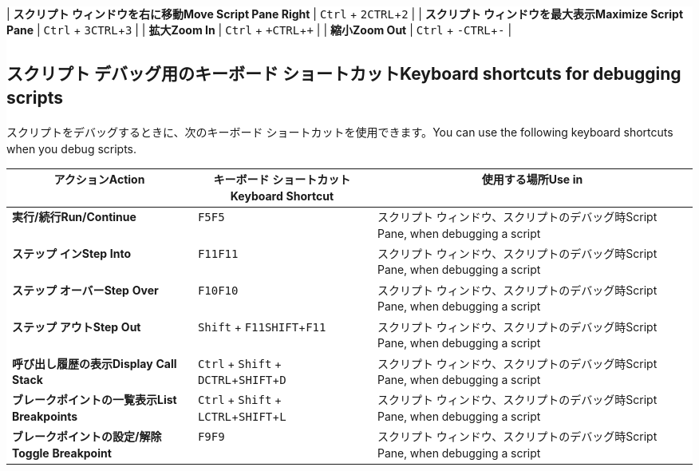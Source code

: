 | <span data-ttu-id="9e3b8-193">**スクリプト ウィンドウを右に移動**</span><span class="sxs-lookup"><span data-stu-id="9e3b8-193">**Move Script Pane Right**</span></span>                            | <span data-ttu-id="9e3b8-194"><kbd>Ctrl</kbd> + <kbd>2</kbd></span><span class="sxs-lookup"><span data-stu-id="9e3b8-194"><kbd>CTRL</kbd>+<kbd>2</kbd></span></span>                  |
| <span data-ttu-id="9e3b8-195">**スクリプト ウィンドウを最大表示**</span><span class="sxs-lookup"><span data-stu-id="9e3b8-195">**Maximize Script Pane**</span></span>                              | <span data-ttu-id="9e3b8-196"><kbd>Ctrl</kbd> + <kbd>3</kbd></span><span class="sxs-lookup"><span data-stu-id="9e3b8-196"><kbd>CTRL</kbd>+<kbd>3</kbd></span></span>                  |
| <span data-ttu-id="9e3b8-197">**拡大**</span><span class="sxs-lookup"><span data-stu-id="9e3b8-197">**Zoom In**</span></span>                                           | <span data-ttu-id="9e3b8-198"><kbd>Ctrl</kbd> + <kbd>+</kbd></span><span class="sxs-lookup"><span data-stu-id="9e3b8-198"><kbd>CTRL</kbd>+<kbd>+</kbd></span></span>                  |
| <span data-ttu-id="9e3b8-199">**縮小**</span><span class="sxs-lookup"><span data-stu-id="9e3b8-199">**Zoom Out**</span></span>                                          | <span data-ttu-id="9e3b8-200"><kbd>Ctrl</kbd> + <kbd>-</kbd></span><span class="sxs-lookup"><span data-stu-id="9e3b8-200"><kbd>CTRL</kbd>+<kbd>-</kbd></span></span>                  |

## <a name="keyboard-shortcuts-for-debugging-scripts"></a><span data-ttu-id="9e3b8-201">スクリプト デバッグ用のキーボード ショートカット</span><span class="sxs-lookup"><span data-stu-id="9e3b8-201">Keyboard shortcuts for debugging scripts</span></span>

<span data-ttu-id="9e3b8-202">スクリプトをデバッグするときに、次のキーボード ショートカットを使用できます。</span><span class="sxs-lookup"><span data-stu-id="9e3b8-202">You can use the following keyboard shortcuts when you debug scripts.</span></span>

|           <span data-ttu-id="9e3b8-203">アクション</span><span class="sxs-lookup"><span data-stu-id="9e3b8-203">Action</span></span>           |               <span data-ttu-id="9e3b8-204">キーボード ショートカット</span><span class="sxs-lookup"><span data-stu-id="9e3b8-204">Keyboard Shortcut</span></span>                |                <span data-ttu-id="9e3b8-205">使用する場所</span><span class="sxs-lookup"><span data-stu-id="9e3b8-205">Use in</span></span>                |
| -------------------------- | ---------------------------------------------- | ------------------------------------ |
| <span data-ttu-id="9e3b8-206">**実行/続行**</span><span class="sxs-lookup"><span data-stu-id="9e3b8-206">**Run/Continue**</span></span>           | <span data-ttu-id="9e3b8-207"><kbd>F5</kbd></span><span class="sxs-lookup"><span data-stu-id="9e3b8-207"><kbd>F5</kbd></span></span>                                  | <span data-ttu-id="9e3b8-208">スクリプト ウィンドウ、スクリプトのデバッグ時</span><span class="sxs-lookup"><span data-stu-id="9e3b8-208">Script Pane, when debugging a script</span></span> |
| <span data-ttu-id="9e3b8-209">**ステップ イン**</span><span class="sxs-lookup"><span data-stu-id="9e3b8-209">**Step Into**</span></span>              | <span data-ttu-id="9e3b8-210"><kbd>F11</kbd></span><span class="sxs-lookup"><span data-stu-id="9e3b8-210"><kbd>F11</kbd></span></span>                                 | <span data-ttu-id="9e3b8-211">スクリプト ウィンドウ、スクリプトのデバッグ時</span><span class="sxs-lookup"><span data-stu-id="9e3b8-211">Script Pane, when debugging a script</span></span> |
| <span data-ttu-id="9e3b8-212">**ステップ オーバー**</span><span class="sxs-lookup"><span data-stu-id="9e3b8-212">**Step Over**</span></span>              | <span data-ttu-id="9e3b8-213"><kbd>F10</kbd></span><span class="sxs-lookup"><span data-stu-id="9e3b8-213"><kbd>F10</kbd></span></span>                                 | <span data-ttu-id="9e3b8-214">スクリプト ウィンドウ、スクリプトのデバッグ時</span><span class="sxs-lookup"><span data-stu-id="9e3b8-214">Script Pane, when debugging a script</span></span> |
| <span data-ttu-id="9e3b8-215">**ステップ アウト**</span><span class="sxs-lookup"><span data-stu-id="9e3b8-215">**Step Out**</span></span>               | <span data-ttu-id="9e3b8-216"><kbd>Shift</kbd> + <kbd>F11</kbd></span><span class="sxs-lookup"><span data-stu-id="9e3b8-216"><kbd>SHIFT</kbd>+<kbd>F11</kbd></span></span>                | <span data-ttu-id="9e3b8-217">スクリプト ウィンドウ、スクリプトのデバッグ時</span><span class="sxs-lookup"><span data-stu-id="9e3b8-217">Script Pane, when debugging a script</span></span> |
| <span data-ttu-id="9e3b8-218">**呼び出し履歴の表示**</span><span class="sxs-lookup"><span data-stu-id="9e3b8-218">**Display Call Stack**</span></span>     | <span data-ttu-id="9e3b8-219"><kbd>Ctrl</kbd> + <kbd>Shift</kbd> + <kbd>D</kbd></span><span class="sxs-lookup"><span data-stu-id="9e3b8-219"><kbd>CTRL</kbd>+<kbd>SHIFT</kbd>+<kbd>D</kbd></span></span>  | <span data-ttu-id="9e3b8-220">スクリプト ウィンドウ、スクリプトのデバッグ時</span><span class="sxs-lookup"><span data-stu-id="9e3b8-220">Script Pane, when debugging a script</span></span> |
| <span data-ttu-id="9e3b8-221">**ブレークポイントの一覧表示**</span><span class="sxs-lookup"><span data-stu-id="9e3b8-221">**List Breakpoints**</span></span>       | <span data-ttu-id="9e3b8-222"><kbd>Ctrl</kbd> + <kbd>Shift</kbd> + <kbd>L</kbd></span><span class="sxs-lookup"><span data-stu-id="9e3b8-222"><kbd>CTRL</kbd>+<kbd>SHIFT</kbd>+<kbd>L</kbd></span></span>  | <span data-ttu-id="9e3b8-223">スクリプト ウィンドウ、スクリプトのデバッグ時</span><span class="sxs-lookup"><span data-stu-id="9e3b8-223">Script Pane, when debugging a script</span></span> |
| <span data-ttu-id="9e3b8-224">**ブレークポイントの設定/解除**</span><span class="sxs-lookup"><span data-stu-id="9e3b8-224">**Toggle Breakpoint**</span></span>      | <span data-ttu-id="9e3b8-225"><kbd>F9</kbd></span><span class="sxs-lookup"><span data-stu-id="9e3b8-225"><kbd>F9</kbd></span></span>                                  | <span data-ttu-id="9e3b8-226">スクリプト ウィンドウ、スクリプトのデバッグ時</span><span class="sxs-lookup"><span data-stu-id="9e3b8-226">Script Pane, when debugging a script</span></span> |